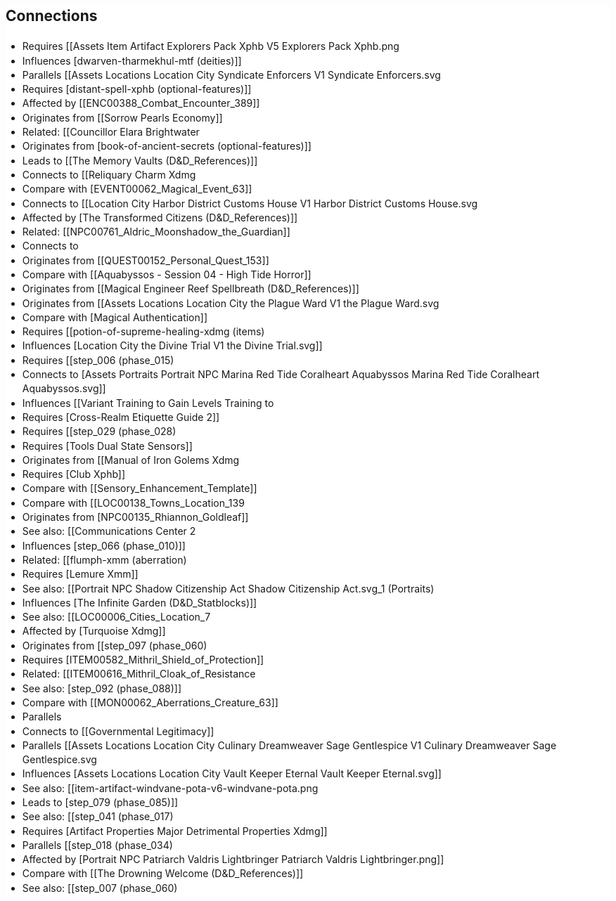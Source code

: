 ## Connections

- Requires [[Assets Item Artifact Explorers Pack Xphb V5 Explorers Pack Xphb.png
- Influences [dwarven-tharmekhul-mtf (deities)]]
- Parallels [[Assets Locations Location City Syndicate Enforcers V1 Syndicate Enforcers.svg
- Requires [distant-spell-xphb (optional-features)]]
- Affected by [[ENC00388_Combat_Encounter_389]]
- Originates from [[Sorrow Pearls Economy]]
- Related: [[Councillor Elara Brightwater
- Originates from [book-of-ancient-secrets (optional-features)]]
- Leads to [[The Memory Vaults (D&D_References)]]
- Connects to [[Reliquary Charm Xdmg
- Compare with [EVENT00062_Magical_Event_63]]
- Connects to [[Location City Harbor District Customs House V1 Harbor District Customs House.svg
- Affected by [The Transformed Citizens (D&D_References)]]
- Related: [[NPC00761_Aldric_Moonshadow_the_Guardian]]
- Connects to
- Originates from [[QUEST00152_Personal_Quest_153]]
- Compare with [[Aquabyssos - Session 04 - High Tide Horror]]
- Originates from [[Magical Engineer Reef Spellbreath (D&D_References)]]
- Originates from [[Assets Locations Location City the Plague Ward V1 the Plague Ward.svg
- Compare with [Magical Authentication]]
- Requires [[potion-of-supreme-healing-xdmg (items)
- Influences [Location City the Divine Trial V1 the Divine Trial.svg]]
- Requires [[step_006 (phase_015)
- Connects to [Assets Portraits Portrait NPC Marina Red Tide Coralheart Aquabyssos Marina Red Tide Coralheart Aquabyssos.svg]]
- Influences [[Variant Training to Gain Levels Training to
- Requires [Cross-Realm Etiquette Guide 2]]
- Requires [[step_029 (phase_028)
- Requires [Tools Dual State Sensors]]
- Originates from [[Manual of Iron Golems Xdmg
- Requires [Club Xphb]]
- Compare with [[Sensory_Enhancement_Template]]
- Compare with [[LOC00138_Towns_Location_139
- Originates from [NPC00135_Rhiannon_Goldleaf]]
- See also: [[Communications Center 2
- Influences [step_066 (phase_010)]]
- Related: [[flumph-xmm (aberration)
- Requires [Lemure Xmm]]
- See also: [[Portrait NPC Shadow Citizenship Act Shadow Citizenship Act.svg_1 (Portraits)
- Influences [The Infinite Garden (D&D_Statblocks)]]
- See also: [[LOC00006_Cities_Location_7
- Affected by [Turquoise Xdmg]]
- Originates from [[step_097 (phase_060)
- Requires [ITEM00582_Mithril_Shield_of_Protection]]
- Related: [[ITEM00616_Mithril_Cloak_of_Resistance
- See also: [step_092 (phase_088)]]
- Compare with [[MON00062_Aberrations_Creature_63]]
- Parallels
- Connects to [[Governmental Legitimacy]]
- Parallels [[Assets Locations Location City Culinary Dreamweaver Sage Gentlespice V1 Culinary Dreamweaver Sage Gentlespice.svg
- Influences [Assets Locations Location City Vault Keeper Eternal Vault Keeper Eternal.svg]]
- See also: [[item-artifact-windvane-pota-v6-windvane-pota.png
- Leads to [step_079 (phase_085)]]
- See also: [[step_041 (phase_017)
- Requires [Artifact Properties Major Detrimental Properties Xdmg]]
- Parallels [[step_018 (phase_034)
- Affected by [Portrait NPC Patriarch Valdris Lightbringer Patriarch Valdris Lightbringer.png]]
- Compare with [[The Drowning Welcome (D&D_References)]]
- See also: [[step_007 (phase_060)
